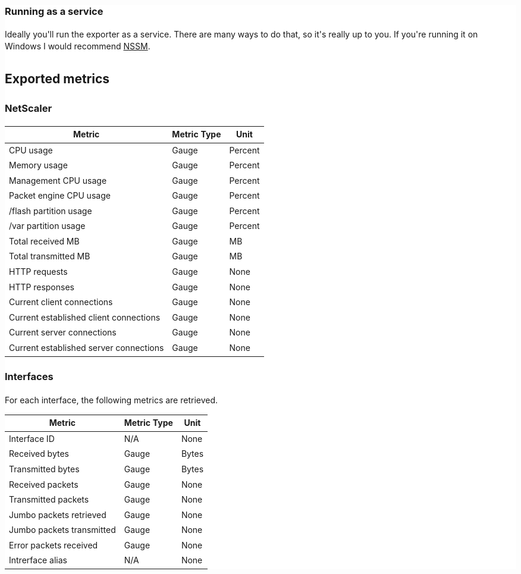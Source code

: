 ### Running as a service
Ideally you'll run the exporter as a service.  There are many ways to do that, so it's really up to you.  If you're running it on Windows I would recommend [NSSM](https://nssm.cc/).

## Exported metrics
### NetScaler

| Metric                                 | Metric Type | Unit    |
| -------------------------------------- | ----------- | ------- |
| CPU usage                              | Gauge       | Percent |
| Memory usage                           | Gauge       | Percent |
| Management CPU usage                   | Gauge       | Percent |
| Packet engine CPU usage                | Gauge       | Percent |
| /flash partition usage                 | Gauge       | Percent |
| /var partition usage                   | Gauge       | Percent |
| Total received MB                      | Gauge       | MB      |
| Total transmitted MB                   | Gauge       | MB      |
| HTTP requests                          | Gauge       | None    |
| HTTP responses                         | Gauge       | None    |
| Current client connections             | Gauge       | None    |
| Current established client connections | Gauge       | None    |
| Current server connections             | Gauge       | None    |
| Current established server connections | Gauge       | None    |

### Interfaces
For each interface, the following metrics are retrieved.

| Metric                               | Metric Type | Unit  |
| ------------------------------------ | ----------- | ----- |
| Interface ID                         | N/A         | None  |
| Received bytes                       | Gauge       | Bytes |
| Transmitted bytes                    | Gauge       | Bytes |
| Received packets                     | Gauge       | None  |
| Transmitted packets                  | Gauge       | None  |
| Jumbo packets retrieved              | Gauge       | None  |
| Jumbo packets transmitted            | Gauge       | None  |
| Error packets received               | Gauge       | None  |
| Intrerface alias                     | N/A         | None  |
